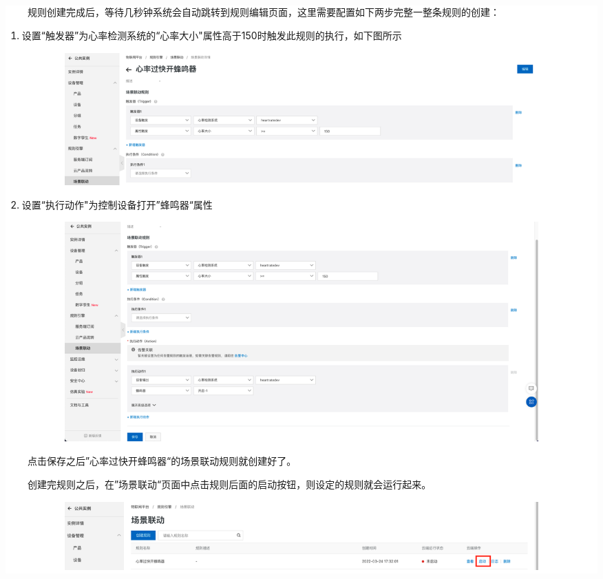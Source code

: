 &emsp;&emsp;
规则创建完成后，等待几秒钟系统会自动跳转到规则编辑页面，这里需要配置如下两步完整一整条规则的创建：
1. 设置“触发器”为心率检测系统的“心率大小"属性高于150时触发此规则的执行，如下图所示

<div align="center">
<img src=./../../../images/heartrate_detector/心率检测装置_心率过快_触发器设定.png width=80%/>
</div>

2. 设置“执行动作"为控制设备打开”蜂鸣器“属性
<div align="center">
<img src=./../../../images/heartrate_detector/心率检测装置_心率过快_执行器设定.png width=80%/>
</div>

&emsp;&emsp;
点击保存之后”心率过快开蜂鸣器“的场景联动规则就创建好了。

&emsp;&emsp;
创建完规则之后，在”场景联动“页面中点击规则后面的启动按钮，则设定的规则就会运行起来。
<div align="center">
<img src=./../../../images/heartrate_detector/心率检测装置_开启场景联动规则.png width=80%/>
</div>
